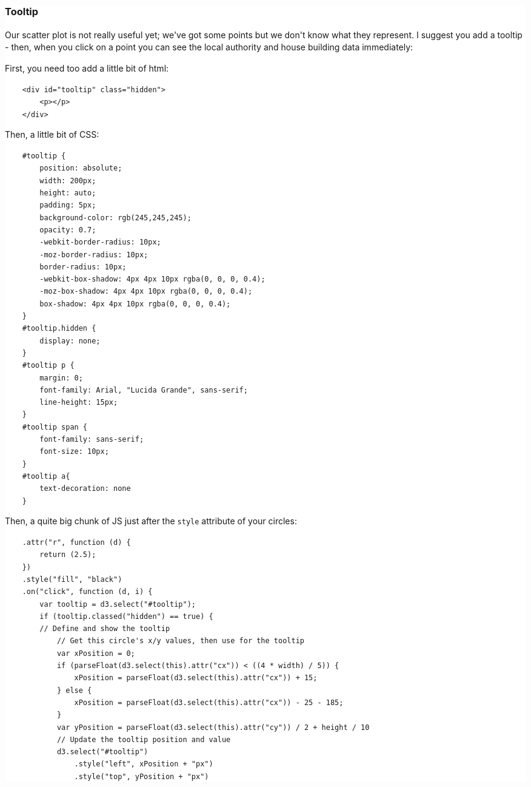 ### Tooltip

Our scatter plot is not really useful yet; we've got some points but we don't know what they represent. I suggest you add a tooltip - then, when you click on a point you can see the local authority and house building data immediately:

First, you need too add a little bit of html: 

        <div id="tooltip" class="hidden">
            <p></p>
        </div>       

Then, a little bit of CSS: 

        #tooltip {
            position: absolute;
            width: 200px;
            height: auto;
            padding: 5px;
            background-color: rgb(245,245,245);
            opacity: 0.7;
            -webkit-border-radius: 10px;
            -moz-border-radius: 10px;
            border-radius: 10px;
            -webkit-box-shadow: 4px 4px 10px rgba(0, 0, 0, 0.4);
            -moz-box-shadow: 4px 4px 10px rgba(0, 0, 0, 0.4);
            box-shadow: 4px 4px 10px rgba(0, 0, 0, 0.4);
        }
        #tooltip.hidden {
            display: none;
        }
        #tooltip p {
            margin: 0;
            font-family: Arial, "Lucida Grande", sans-serif;
            line-height: 15px;
        }
        #tooltip span {
            font-family: sans-serif;
            font-size: 10px;
        }
        #tooltip a{
            text-decoration: none
        }

Then, a quite big chunk of JS just after the `style` attribute of your circles:        

        .attr("r", function (d) {
            return (2.5);
        })
	    .style("fill", "black")
        .on("click", function (d, i) {
            var tooltip = d3.select("#tooltip");
            if (tooltip.classed("hidden") == true) {                
            // Define and show the tooltip
                // Get this circle's x/y values, then use for the tooltip
                var xPosition = 0;
                if (parseFloat(d3.select(this).attr("cx")) < ((4 * width) / 5)) {
                    xPosition = parseFloat(d3.select(this).attr("cx")) + 15;
                } else {
                    xPosition = parseFloat(d3.select(this).attr("cx")) - 25 - 185;
                }            
                var yPosition = parseFloat(d3.select(this).attr("cy")) / 2 + height / 10
                // Update the tooltip position and value
                d3.select("#tooltip")
                    .style("left", xPosition + "px")
                    .style("top", yPosition + "px")